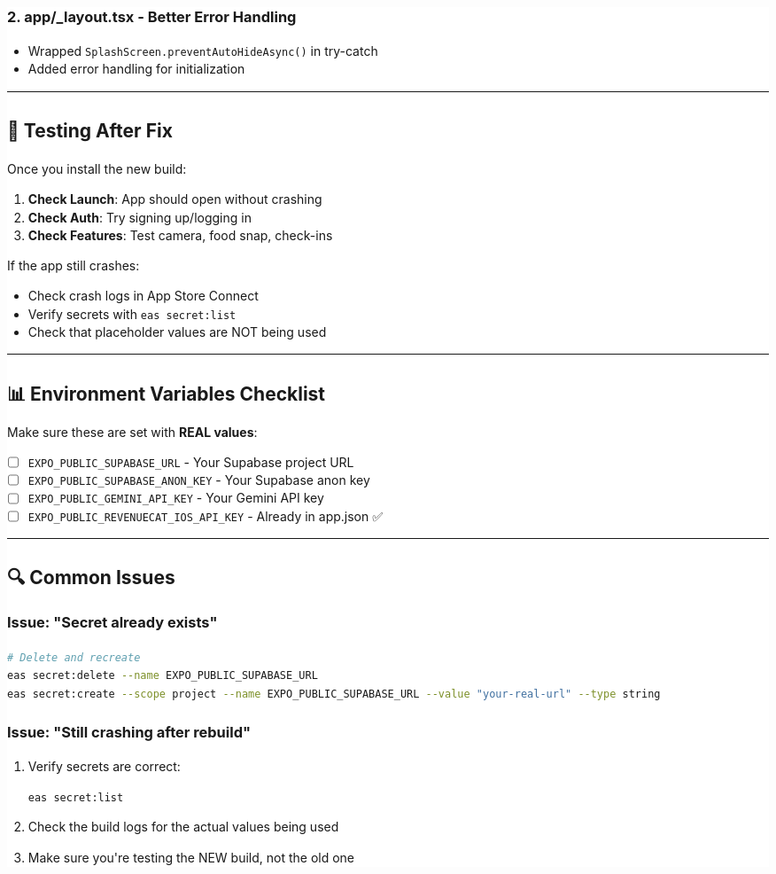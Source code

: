 ### 2. **app/_layout.tsx** - Better Error Handling

- Wrapped `SplashScreen.preventAutoHideAsync()` in try-catch
- Added error handling for initialization

---

## 🧪 Testing After Fix

Once you install the new build:

1. **Check Launch**: App should open without crashing
2. **Check Auth**: Try signing up/logging in
3. **Check Features**: Test camera, food snap, check-ins

If the app still crashes:
- Check crash logs in App Store Connect
- Verify secrets with `eas secret:list`
- Check that placeholder values are NOT being used

---

## 📊 Environment Variables Checklist

Make sure these are set with **REAL values**:

- [ ] `EXPO_PUBLIC_SUPABASE_URL` - Your Supabase project URL
- [ ] `EXPO_PUBLIC_SUPABASE_ANON_KEY` - Your Supabase anon key
- [ ] `EXPO_PUBLIC_GEMINI_API_KEY` - Your Gemini API key
- [ ] `EXPO_PUBLIC_REVENUECAT_IOS_API_KEY` - Already in app.json ✅

---

## 🔍 Common Issues

### Issue: "Secret already exists"

```bash
# Delete and recreate
eas secret:delete --name EXPO_PUBLIC_SUPABASE_URL
eas secret:create --scope project --name EXPO_PUBLIC_SUPABASE_URL --value "your-real-url" --type string
```

### Issue: "Still crashing after rebuild"

1. Verify secrets are correct:
   ```bash
   eas secret:list
   ```

2. Check the build logs for the actual values being used
3. Make sure you're testing the NEW build, not the old one
